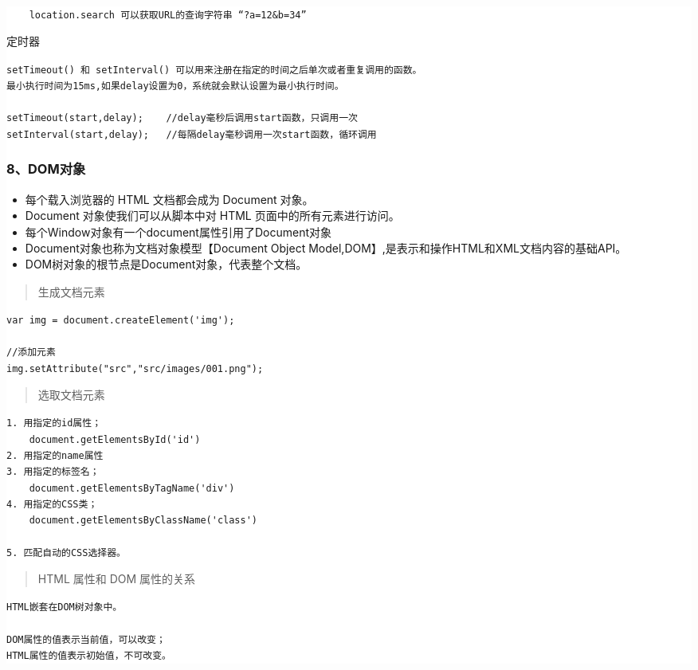 		location.search 可以获取URL的查询字符串 “?a=12&b=34”

定时器

	setTimeout() 和 setInterval() 可以用来注册在指定的时间之后单次或者重复调用的函数。
	最小执行时间为15ms,如果delay设置为0，系统就会默认设置为最小执行时间。

	setTimeout(start,delay);	//delay毫秒后调用start函数，只调用一次
	setInterval(start,delay);	//每隔delay毫秒调用一次start函数，循环调用

<a name="8、DOM对象"></a>
### 8、DOM对象 ###

- 每个载入浏览器的 HTML 文档都会成为 Document 对象。
- Document 对象使我们可以从脚本中对 HTML 页面中的所有元素进行访问。
- 每个Window对象有一个document属性引用了Document对象
- Document对象也称为文档对象模型【Document Object Model,DOM】,是表示和操作HTML和XML文档内容的基础API。
- DOM树对象的根节点是Document对象，代表整个文档。


> 生成文档元素

	var img = document.createElement('img');
	
	//添加元素
	img.setAttribute("src","src/images/001.png");

> 选取文档元素

	1. 用指定的id属性；
		document.getElementsById('id')
	2. 用指定的name属性
	3. 用指定的标签名；
		document.getElementsByTagName('div')
	4. 用指定的CSS类；
		document.getElementsByClassName('class')

	5. 匹配自动的CSS选择器。

> HTML 属性和 DOM 属性的关系

	HTML嵌套在DOM树对象中。
	
	DOM属性的值表示当前值，可以改变；
	HTML属性的值表示初始值，不可改变。
		
